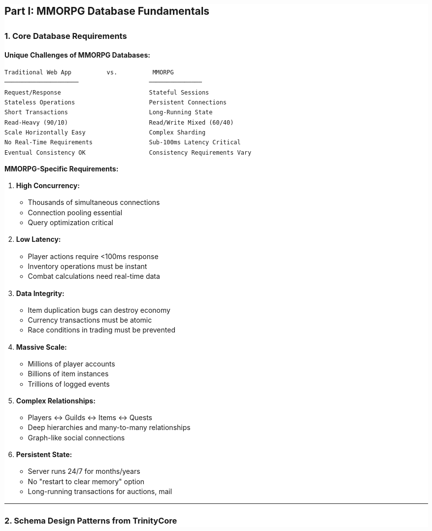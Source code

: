 
## Part I: MMORPG Database Fundamentals

### 1. Core Database Requirements

**Unique Challenges of MMORPG Databases:**

```
Traditional Web App          vs.          MMORPG
─────────────────────                    ───────────────
Request/Response                         Stateful Sessions
Stateless Operations                     Persistent Connections
Short Transactions                       Long-Running State
Read-Heavy (90/10)                       Read/Write Mixed (60/40)
Scale Horizontally Easy                  Complex Sharding
No Real-Time Requirements                Sub-100ms Latency Critical
Eventual Consistency OK                  Consistency Requirements Vary
```

**MMORPG-Specific Requirements:**

1. **High Concurrency:**
   - Thousands of simultaneous connections
   - Connection pooling essential
   - Query optimization critical

2. **Low Latency:**
   - Player actions require <100ms response
   - Inventory operations must be instant
   - Combat calculations need real-time data

3. **Data Integrity:**
   - Item duplication bugs can destroy economy
   - Currency transactions must be atomic
   - Race conditions in trading must be prevented

4. **Massive Scale:**
   - Millions of player accounts
   - Billions of item instances
   - Trillions of logged events

5. **Complex Relationships:**
   - Players ↔ Guilds ↔ Items ↔ Quests
   - Deep hierarchies and many-to-many relationships
   - Graph-like social connections

6. **Persistent State:**
   - Server runs 24/7 for months/years
   - No "restart to clear memory" option
   - Long-running transactions for auctions, mail

---

### 2. Schema Design Patterns from TrinityCore
